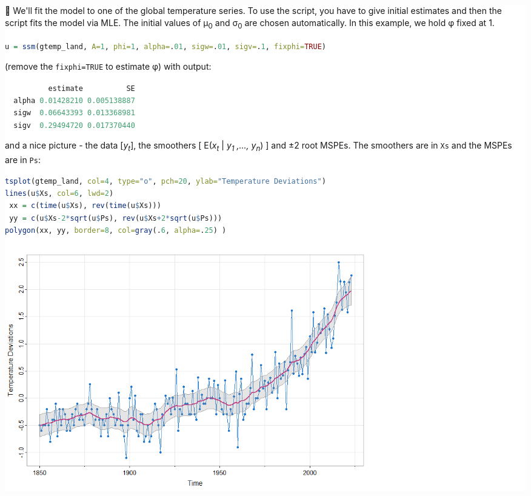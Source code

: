 &#x1F535; We'll fit the model to one of the global temperature series. To use the script, you have to give initial estimates and then the script fits the model via MLE. The initial values of &mu;<sub>0</sub> and &sigma;<sub>0</sub> are chosen automatically. In this example, we hold &phi; fixed at 1.

```r
u = ssm(gtemp_land, A=1, phi=1, alpha=.01, sigw=.01, sigv=.1, fixphi=TRUE)
```
(remove the `fixphi=TRUE` to estimate &phi;) with output:

```r
          estimate          SE
  alpha 0.01428210 0.005138887
  sigw  0.06643393 0.013368981
  sigv  0.29494720 0.017370440
```

and a nice picture - the data [_y<sub>t</sub>_], the smoothers [ E(_x<sub>t</sub>_ | _y<sub>1</sub> ,..., y<sub>n</sub>_) ] and  &#177;2 root MSPEs.  The smoothers are
in `Xs` and the MSPEs are in `Ps`:

```r
tsplot(gtemp_land, col=4, type="o", pch=20, ylab="Temperature Deviations")
lines(u$Xs, col=6, lwd=2)
 xx = c(time(u$Xs), rev(time(u$Xs)))
 yy = c(u$Xs-2*sqrt(u$Ps), rev(u$Xs+2*sqrt(u$Ps)))
polygon(xx, yy, border=8, col=gray(.6, alpha=.25) )
```
<img src="figs/ssm.png" alt="ssm"  width="70%"><br/>

